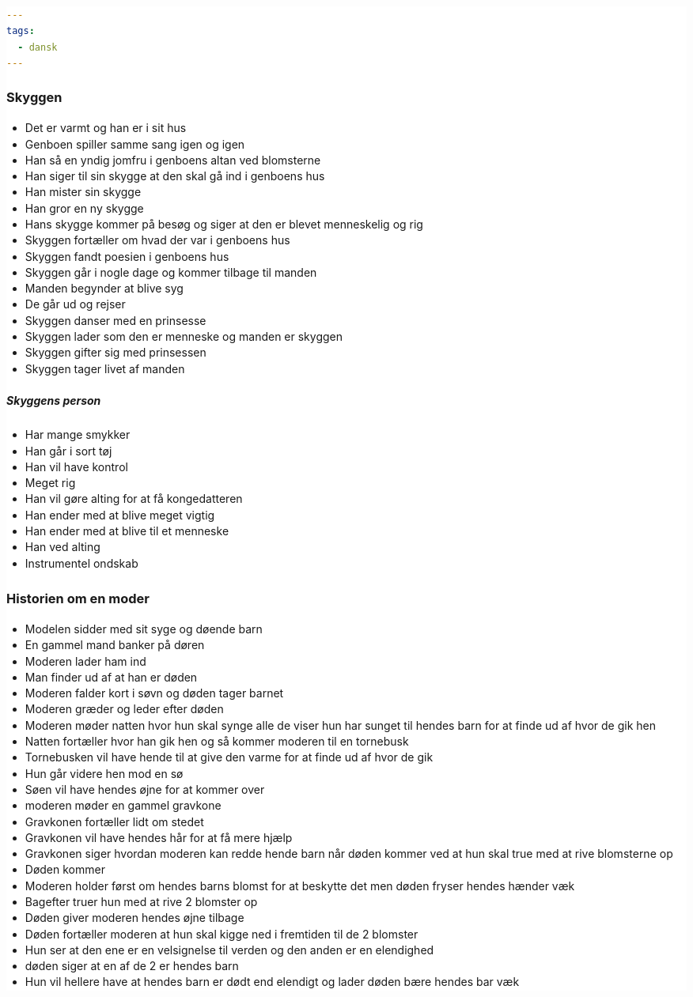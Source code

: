 ```yaml
---
tags:
  - dansk
---
```

### Skyggen
- Det er varmt og han er i sit hus
- Genboen spiller samme sang igen og igen
- Han så en yndig jomfru i genboens altan ved blomsterne
- Han siger til sin skygge at den skal gå ind i genboens hus
- Han mister sin skygge
- Han gror en ny skygge
- Hans skygge kommer på besøg og siger at den er blevet menneskelig og rig
- Skyggen fortæller om hvad der var i genboens hus
- Skyggen fandt poesien i genboens hus
- Skyggen går i nogle dage og kommer tilbage til manden
- Manden begynder at blive syg
- De går ud og rejser
- Skyggen danser med en prinsesse
- Skyggen lader som den er menneske og manden er skyggen
- Skyggen gifter sig med prinsessen
- Skyggen tager livet af manden

##### Skyggens person
- Har mange smykker
- Han går i sort tøj
- Han vil have kontrol
- Meget rig
- Han vil gøre alting for at få kongedatteren
- Han ender med at blive meget vigtig
- Han ender med at blive til et menneske
- Han ved alting
- Instrumentel ondskab

### Historien om en moder
- Modelen sidder med sit syge og døende barn
- En gammel mand banker på døren
- Moderen lader ham ind
- Man finder ud af at han er døden
- Moderen falder kort i søvn og døden tager barnet
- Moderen græder og leder efter døden
- Moderen møder natten hvor hun skal synge alle de viser hun har sunget til hendes barn for at finde ud af hvor de gik hen
- Natten fortæller hvor han gik hen og så kommer moderen til en tornebusk
- Tornebusken vil have hende til at give den varme for at finde ud af hvor de gik
- Hun går videre hen mod en sø
- Søen vil have hendes øjne for at kommer over
- moderen møder en gammel gravkone
- Gravkonen fortæller lidt om stedet
- Gravkonen vil have hendes hår for at få mere hjælp
- Gravkonen siger hvordan moderen kan redde hende barn når døden kommer ved at hun skal true med at rive blomsterne op
- Døden kommer
- Moderen holder først om hendes barns blomst for at beskytte det men døden fryser hendes hænder væk
- Bagefter truer hun med at rive 2 blomster op
- Døden giver moderen hendes øjne tilbage
- Døden fortæller moderen at hun skal kigge ned i fremtiden til de 2 blomster
- Hun ser at den ene er en velsignelse til verden og den anden er en elendighed
- døden siger at en af de 2 er hendes barn
- Hun vil hellere have at hendes barn er dødt end elendigt og lader døden bære hendes bar væk
